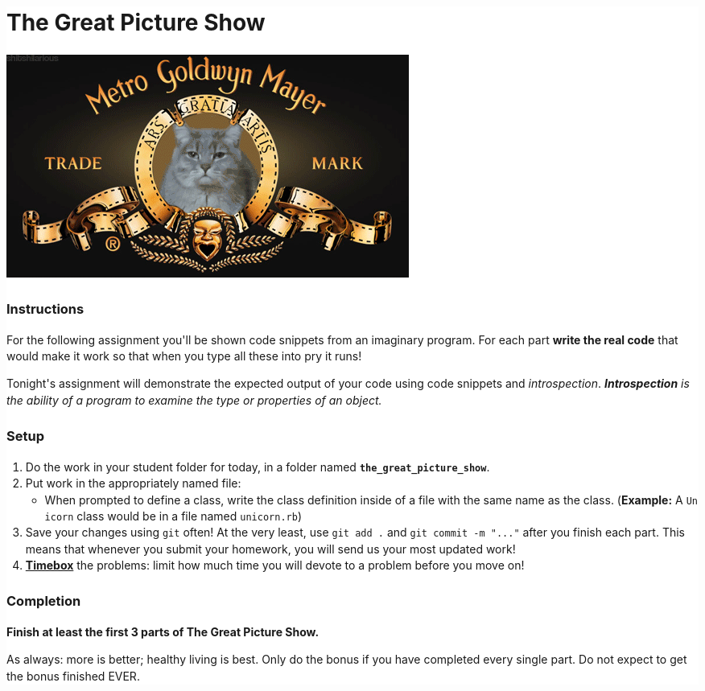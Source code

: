 # The Great Picture Show

[![:image](assets/meow.gif)](https://en.wikipedia.org/wiki/Leo_the_Lion_(MGM))

### Instructions

For the following assignment you'll be shown code snippets from an 
imaginary program. For each part **write the real code** that would make
it work so that when you type all these into pry it runs!

Tonight's assignment will demonstrate the expected output of your code 
using code snippets and *introspection*. _**Introspection** is the ability
of a program to examine the type or properties of an object._

### Setup

1.  Do the work in your student folder for today, in a folder named
    **`the_great_picture_show`**.
1.  Put work in the appropriately named file:
    - When prompted to define a class, write the class definition inside
      of a file with the same name as the class. (**Example:** A `Unicorn` 
      class would be in a file named `unicorn.rb`)
1.  Save your changes using `git` often! At the very least, use 
    `git add .` and `git commit -m "..."` after you finish each part. 
    This means that whenever you submit your homework, you will send us 
    your most updated work!
1.  **[Timebox](http://en.wikipedia.org/wiki/Timeboxing)** the problems: 
    limit how much time you will devote to a problem before you move on!

### Completion

**Finish at least the first 3 parts of The Great Picture Show.**

As always: more is better; healthy living is best. Only do the bonus if
you have completed every single part. Do not expect to get the bonus 
finished EVER.
